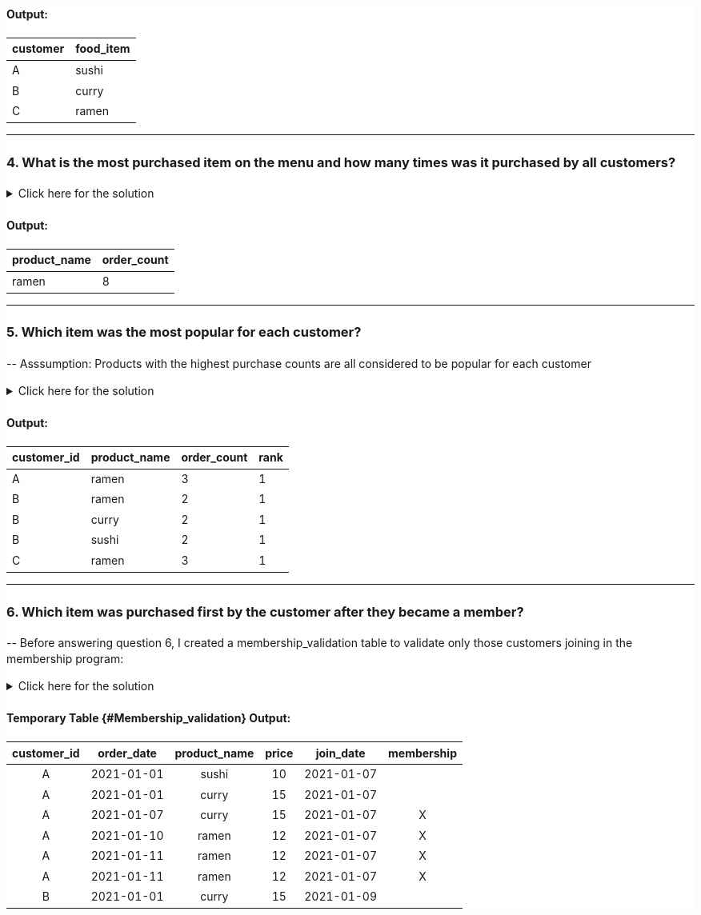 #### Output:
|customer	|food_item|
|--------|----------|
|A|	sushi
|B	|curry
|C	|ramen

***

###  4. What is the most purchased item on the menu and how many times was it purchased by all customers?
<details><summary>Click here for the solution</summary></details>

#### Output:
|product_name|	order_count|
|------------|-------------|
|ramen	|8|
***

###  5. Which item was the most popular for each customer?
-- Asssumption: Products with the highest purchase counts are all considered to be popular for each customer
<details><summary>Click here for the solution</summary></details>

#### Output:

| customer_id  | product_name  | order_count  | rank  |
|--------------|---------------|--------------|-------|
| A            | ramen         | 3            | 1     |
| B            | ramen         | 2            | 1     |
| B            | curry         | 2            | 1     |
| B            | sushi         | 2            | 1     |
| C            | ramen         | 3            | 1     |

***

###  6. Which item was purchased first by the customer after they became a member?
-- Before answering question 6, I created a membership_validation table to validate only those customers joining in the membership program:
<details><summary>Click here for the solution</summary></details>

#### Temporary Table {#Membership_validation} Output:

|	customer_id| order_date	   | product_name |	price |	join_date    |membership |
|:------------:|:---------------:|:--------------:|:-------:|:--------------:|:-----------:|
|		A		 |2021-01-01|			sushi|		 10|		2021-01-07|	|
|		A		 |2021-01-01		    |curry		| 15		|2021-01-07	|  |
|		A		 |2021-01-07			|curry		| 15		|2021-01-07	| 	  X |
|	 A		 |2021-01-10			|ramen		| 12		|2021-01-07	|   	X
|		A		 |2021-01-11		|	ramen	    | 12		|2021-01-07	|   	X
|	A		  |2021-01-11		  |	ramen		 |12	|	2021-01-07		|       X
|		B		|2021-01-01		|	curry		| 15	|	2021-01-09	|           |